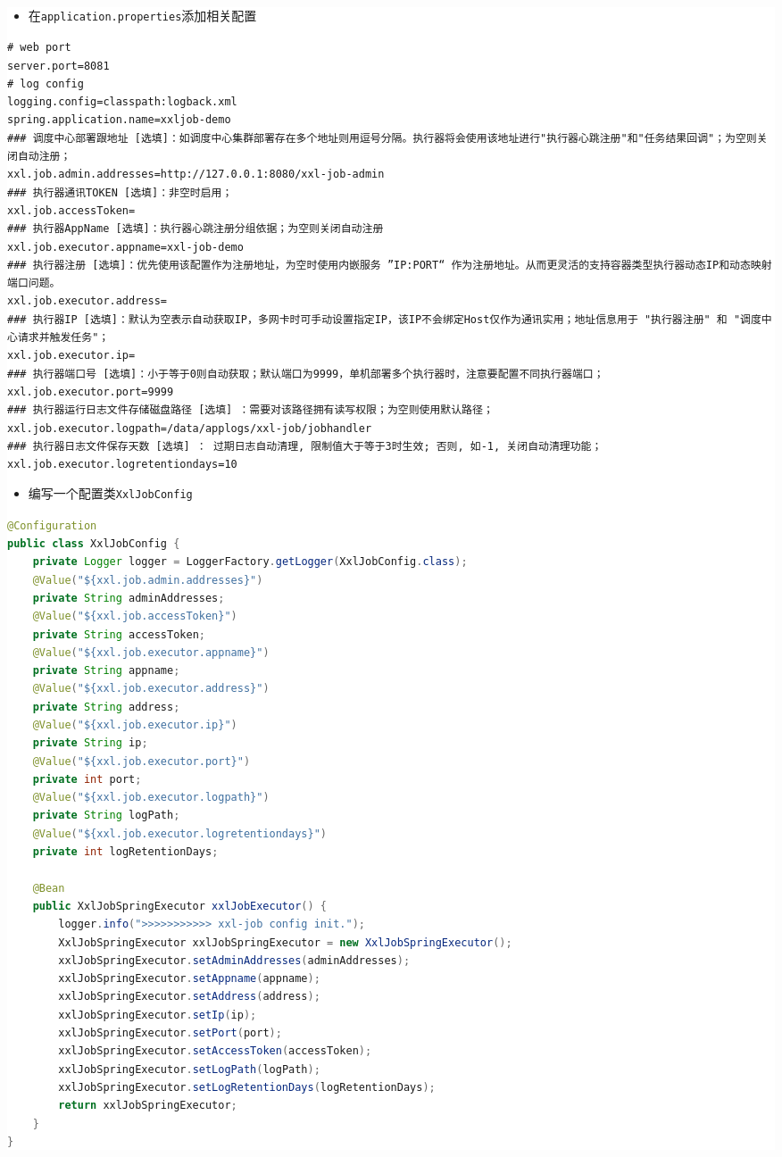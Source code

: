 * 在`application.properties`添加相关配置

```
# web port
server.port=8081
# log config
logging.config=classpath:logback.xml
spring.application.name=xxljob-demo
### 调度中心部署跟地址 [选填]：如调度中心集群部署存在多个地址则用逗号分隔。执行器将会使用该地址进行"执行器心跳注册"和"任务结果回调"；为空则关闭自动注册；
xxl.job.admin.addresses=http://127.0.0.1:8080/xxl-job-admin
### 执行器通讯TOKEN [选填]：非空时启用；
xxl.job.accessToken=
### 执行器AppName [选填]：执行器心跳注册分组依据；为空则关闭自动注册
xxl.job.executor.appname=xxl-job-demo
### 执行器注册 [选填]：优先使用该配置作为注册地址，为空时使用内嵌服务 ”IP:PORT“ 作为注册地址。从而更灵活的支持容器类型执行器动态IP和动态映射端口问题。
xxl.job.executor.address=
### 执行器IP [选填]：默认为空表示自动获取IP，多网卡时可手动设置指定IP，该IP不会绑定Host仅作为通讯实用；地址信息用于 "执行器注册" 和 "调度中心请求并触发任务"；
xxl.job.executor.ip=
### 执行器端口号 [选填]：小于等于0则自动获取；默认端口为9999，单机部署多个执行器时，注意要配置不同执行器端口；
xxl.job.executor.port=9999
### 执行器运行日志文件存储磁盘路径 [选填] ：需要对该路径拥有读写权限；为空则使用默认路径；
xxl.job.executor.logpath=/data/applogs/xxl-job/jobhandler
### 执行器日志文件保存天数 [选填] ： 过期日志自动清理, 限制值大于等于3时生效; 否则, 如-1, 关闭自动清理功能；
xxl.job.executor.logretentiondays=10
```

* 编写一个配置类`XxlJobConfig`

```java
@Configuration
public class XxlJobConfig {
    private Logger logger = LoggerFactory.getLogger(XxlJobConfig.class);
    @Value("${xxl.job.admin.addresses}")
    private String adminAddresses;
    @Value("${xxl.job.accessToken}")
    private String accessToken;
    @Value("${xxl.job.executor.appname}")
    private String appname;
    @Value("${xxl.job.executor.address}")
    private String address;
    @Value("${xxl.job.executor.ip}")
    private String ip;
    @Value("${xxl.job.executor.port}")
    private int port;
    @Value("${xxl.job.executor.logpath}")
    private String logPath;
    @Value("${xxl.job.executor.logretentiondays}")
    private int logRetentionDays;

    @Bean
    public XxlJobSpringExecutor xxlJobExecutor() {
        logger.info(">>>>>>>>>>> xxl-job config init.");
        XxlJobSpringExecutor xxlJobSpringExecutor = new XxlJobSpringExecutor();
        xxlJobSpringExecutor.setAdminAddresses(adminAddresses);
        xxlJobSpringExecutor.setAppname(appname);
        xxlJobSpringExecutor.setAddress(address);
        xxlJobSpringExecutor.setIp(ip);
        xxlJobSpringExecutor.setPort(port);
        xxlJobSpringExecutor.setAccessToken(accessToken);
        xxlJobSpringExecutor.setLogPath(logPath);
        xxlJobSpringExecutor.setLogRetentionDays(logRetentionDays);
        return xxlJobSpringExecutor;
    }
}
```
